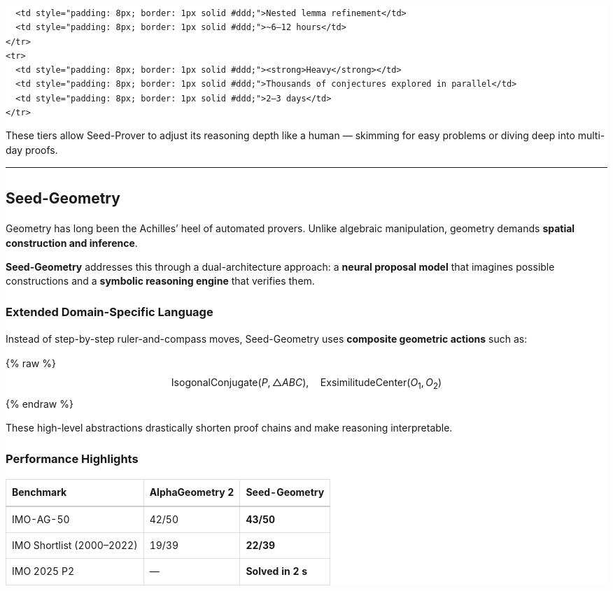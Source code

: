       <td style="padding: 8px; border: 1px solid #ddd;">Nested lemma refinement</td>
      <td style="padding: 8px; border: 1px solid #ddd;">~6–12 hours</td>
    </tr>
    <tr>
      <td style="padding: 8px; border: 1px solid #ddd;"><strong>Heavy</strong></td>
      <td style="padding: 8px; border: 1px solid #ddd;">Thousands of conjectures explored in parallel</td>
      <td style="padding: 8px; border: 1px solid #ddd;">2–3 days</td>
    </tr>
  </tbody>
</table>

These tiers allow Seed-Prover to adjust its reasoning depth like a human — skimming for easy problems or diving deep into multi-day proofs.

---

## **Seed-Geometry**

Geometry has long been the Achilles’ heel of automated provers. Unlike algebraic manipulation, geometry demands **spatial construction and inference**.  

**Seed-Geometry** addresses this through a dual-architecture approach: a **neural proposal model** that imagines possible constructions and a **symbolic reasoning engine** that verifies them.  

### **Extended Domain-Specific Language**

Instead of step-by-step ruler-and-compass moves, Seed-Geometry uses **composite geometric actions** such as:

{% raw %}
$$
\text{IsogonalConjugate}(P, \triangle ABC), \quad \text{ExsimilitudeCenter}(O_1, O_2)
$$
{% endraw %}

These high-level abstractions drastically shorten proof chains and make reasoning interpretable.

### **Performance Highlights**

<table style="width:100%; border-collapse: collapse; text-align: left;">
  <thead>
    <tr style="border-bottom: 2px solid #ccc;">
      <th style="padding: 8px; border: 1px solid #ddd;">Benchmark</th>
      <th style="padding: 8px; border: 1px solid #ddd;">AlphaGeometry 2</th>
      <th style="padding: 8px; border: 1px solid #ddd;">Seed-Geometry</th>
    </tr>
  </thead>
  <tbody>
    <tr>
      <td style="padding: 8px; border: 1px solid #ddd;">IMO-AG-50</td>
      <td style="padding: 8px; border: 1px solid #ddd;">42/50</td>
      <td style="padding: 8px; border: 1px solid #ddd;"><strong>43/50</strong></td>
    </tr>
    <tr>
      <td style="padding: 8px; border: 1px solid #ddd;">IMO Shortlist (2000–2022)</td>
      <td style="padding: 8px; border: 1px solid #ddd;">19/39</td>
      <td style="padding: 8px; border: 1px solid #ddd;"><strong>22/39</strong></td>
    </tr>
    <tr>
      <td style="padding: 8px; border: 1px solid #ddd;">IMO 2025 P2</td>
      <td style="padding: 8px; border: 1px solid #ddd;">—</td>
      <td style="padding: 8px; border: 1px solid #ddd;"><strong>Solved in 2 s</strong></td>
    </tr>
  </tbody>
</table>